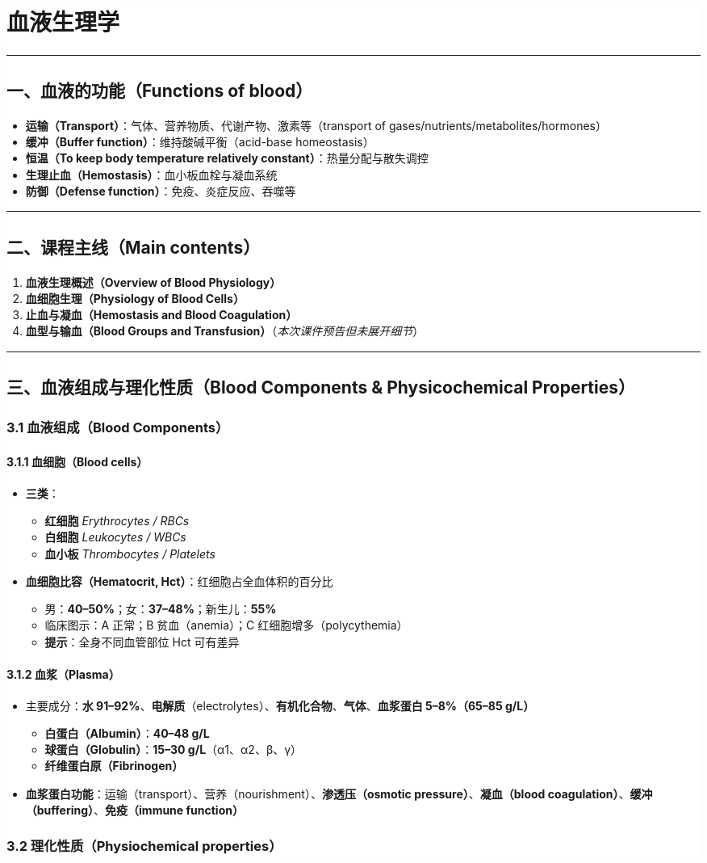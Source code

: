 # 血液生理学

---

## 一、血液的功能（Functions of blood）

* **运输（Transport）**：气体、营养物质、代谢产物、激素等（transport of gases/nutrients/metabolites/hormones）
* **缓冲（Buffer function）**：维持酸碱平衡（acid-base homeostasis）
* **恒温（To keep body temperature relatively constant）**：热量分配与散失调控
* **生理止血（Hemostasis）**：血小板血栓与凝血系统
* **防御（Defense function）**：免疫、炎症反应、吞噬等

---

## 二、课程主线（Main contents）

1. **血液生理概述（Overview of Blood Physiology）**
2. **血细胞生理（Physiology of Blood Cells）**
3. **止血与凝血（Hemostasis and Blood Coagulation）**
4. **血型与输血（Blood Groups and Transfusion）**（*本次课件预告但未展开细节*）

---

## 三、血液组成与理化性质（Blood Components & Physicochemical Properties）

### 3.1 血液组成（Blood Components）

#### 3.1.1 血细胞（Blood cells）

* **三类**：

  * **红细胞** *Erythrocytes / RBCs*
  * **白细胞** *Leukocytes / WBCs*
  * **血小板** *Thrombocytes / Platelets*
* **血细胞比容（Hematocrit, Hct）**：红细胞占全血体积的百分比

  * 男：**40–50%**；女：**37–48%**；新生儿：**55%**
  * 临床图示：A 正常；B 贫血（anemia）；C 红细胞增多（polycythemia）
  * **提示**：全身不同血管部位 Hct 可有差异

#### 3.1.2 血浆（Plasma）

* 主要成分：**水 91–92%**、**电解质**（electrolytes）、**有机化合物**、**气体**、**血浆蛋白 5–8%（65–85 g/L）**

  * **白蛋白（Albumin）**：**40–48 g/L**
  * **球蛋白（Globulin）**：**15–30 g/L**（α1、α2、β、γ）
  * **纤维蛋白原（Fibrinogen）**
* **血浆蛋白功能**：运输（transport）、营养（nourishment）、**渗透压（osmotic pressure）**、**凝血（blood coagulation）**、**缓冲（buffering）**、**免疫（immune function）**

### 3.2 理化性质（Physiochemical properties）
